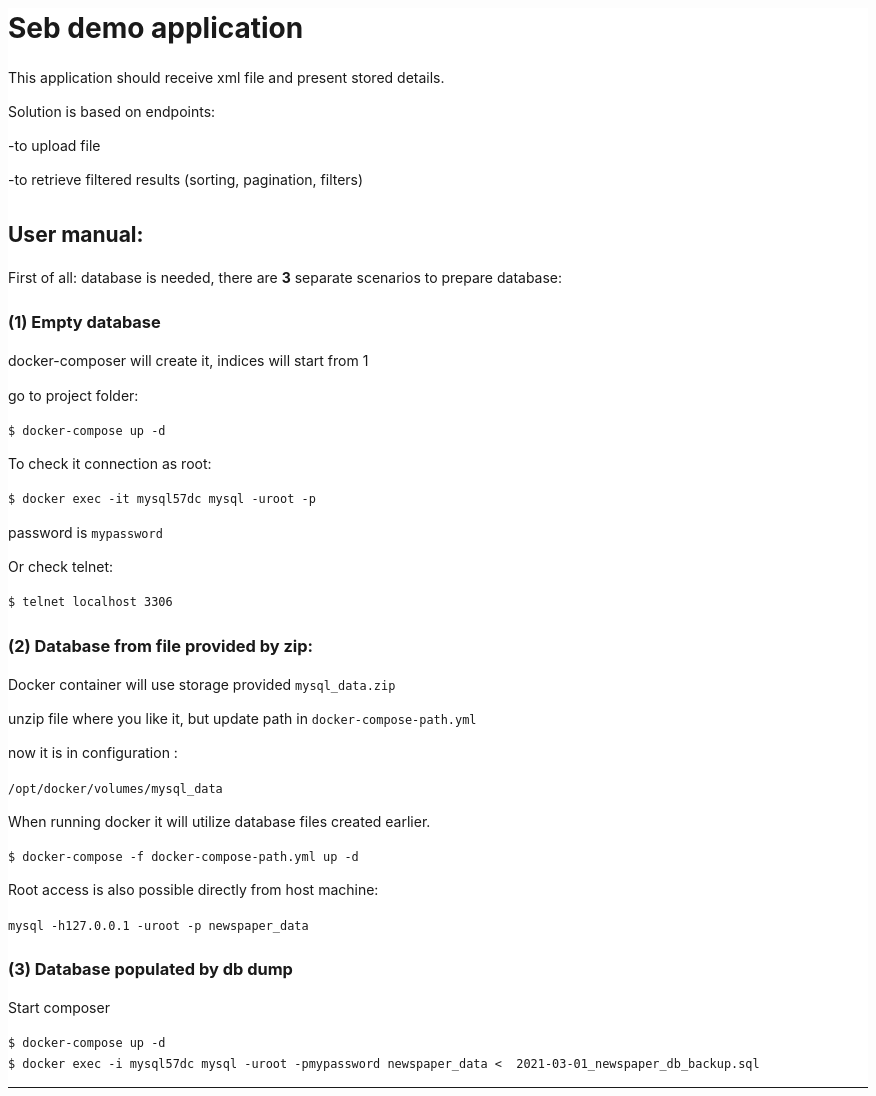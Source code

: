 # Seb demo application

This application should receive xml file and present stored details.

Solution is based on endpoints:

-to upload file

-to retrieve filtered results (sorting, pagination, filters)


## User manual:

First of all: database is needed, there are **3** separate scenarios to prepare database:

### (1) Empty database
docker-composer will create it, indices will start from 1

go to project folder:

```
$ docker-compose up -d
```

To check it connection as root:
```
$ docker exec -it mysql57dc mysql -uroot -p
```
password is `mypassword`

Or check telnet:
```
$ telnet localhost 3306
```

### (2) Database from file provided by zip:
Docker container will use storage provided `mysql_data.zip`

unzip file where you like it, but update path in `docker-compose-path.yml`

now it is in configuration : 

`/opt/docker/volumes/mysql_data`

When running docker it will utilize database files created earlier.

```
$ docker-compose -f docker-compose-path.yml up -d
```

Root access is also possible directly from host machine:
```
mysql -h127.0.0.1 -uroot -p newspaper_data
```

### (3) Database populated by db dump
Start composer
```
$ docker-compose up -d
$ docker exec -i mysql57dc mysql -uroot -pmypassword newspaper_data <  2021-03-01_newspaper_db_backup.sql
```
---
